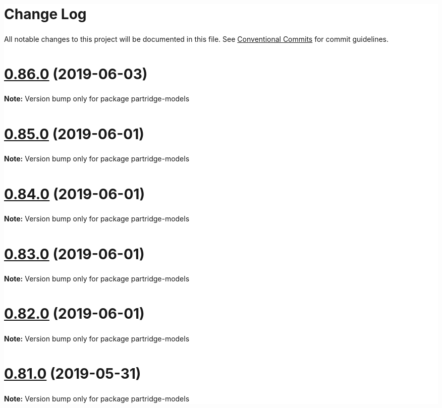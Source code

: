# Change Log

All notable changes to this project will be documented in this file.
See [Conventional Commits](https://conventionalcommits.org) for commit guidelines.

# [0.86.0](https://github.com/elmpp/partridge-models/compare/v0.85.0...v0.86.0) (2019-06-03)

**Note:** Version bump only for package partridge-models





# [0.85.0](https://github.com/elmpp/partridge-models/compare/v0.84.0...v0.85.0) (2019-06-01)

**Note:** Version bump only for package partridge-models





# [0.84.0](https://github.com/elmpp/partridge-models/compare/v0.83.0...v0.84.0) (2019-06-01)

**Note:** Version bump only for package partridge-models





# [0.83.0](https://github.com/elmpp/partridge-models/compare/v0.82.0...v0.83.0) (2019-06-01)

**Note:** Version bump only for package partridge-models





# [0.82.0](https://github.com/elmpp/partridge-models/compare/v0.81.0...v0.82.0) (2019-06-01)

**Note:** Version bump only for package partridge-models





# [0.81.0](https://github.com/elmpp/partridge-models/compare/v0.80.0...v0.81.0) (2019-05-31)

**Note:** Version bump only for package partridge-models
